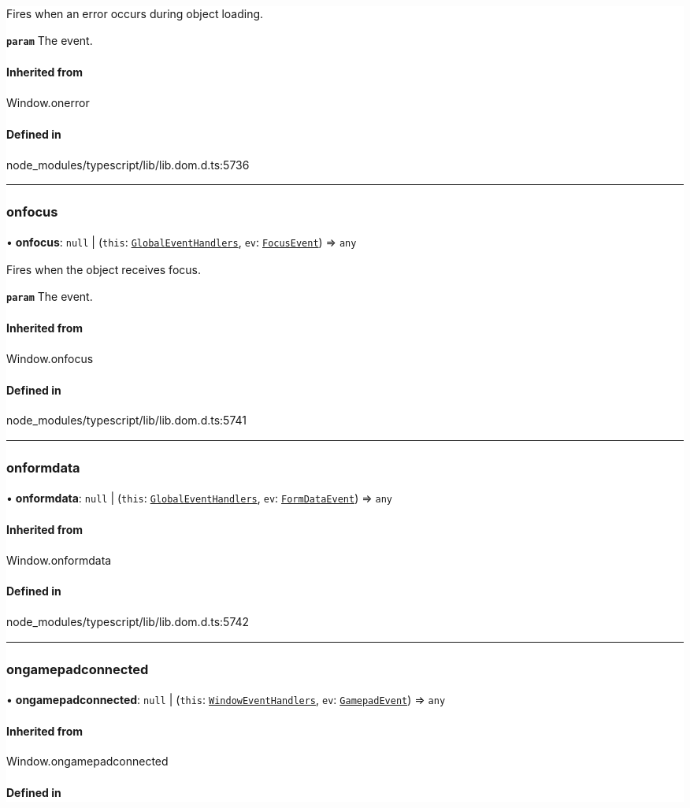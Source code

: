 Fires when an error occurs during object loading.

**`param`** The event.

#### Inherited from

Window.onerror

#### Defined in

node_modules/typescript/lib/lib.dom.d.ts:5736

___

### onfocus

• **onfocus**: ``null`` \| (`this`: [`GlobalEventHandlers`](input._internal_.GlobalEventHandlers.md), `ev`: [`FocusEvent`](../modules/input._internal_.md#focusevent)) => `any`

Fires when the object receives focus.

**`param`** The event.

#### Inherited from

Window.onfocus

#### Defined in

node_modules/typescript/lib/lib.dom.d.ts:5741

___

### onformdata

• **onformdata**: ``null`` \| (`this`: [`GlobalEventHandlers`](input._internal_.GlobalEventHandlers.md), `ev`: [`FormDataEvent`](../modules/input._internal_.md#formdataevent)) => `any`

#### Inherited from

Window.onformdata

#### Defined in

node_modules/typescript/lib/lib.dom.d.ts:5742

___

### ongamepadconnected

• **ongamepadconnected**: ``null`` \| (`this`: [`WindowEventHandlers`](input._internal_.WindowEventHandlers.md), `ev`: [`GamepadEvent`](../modules/input._internal_.md#gamepadevent)) => `any`

#### Inherited from

Window.ongamepadconnected

#### Defined in
